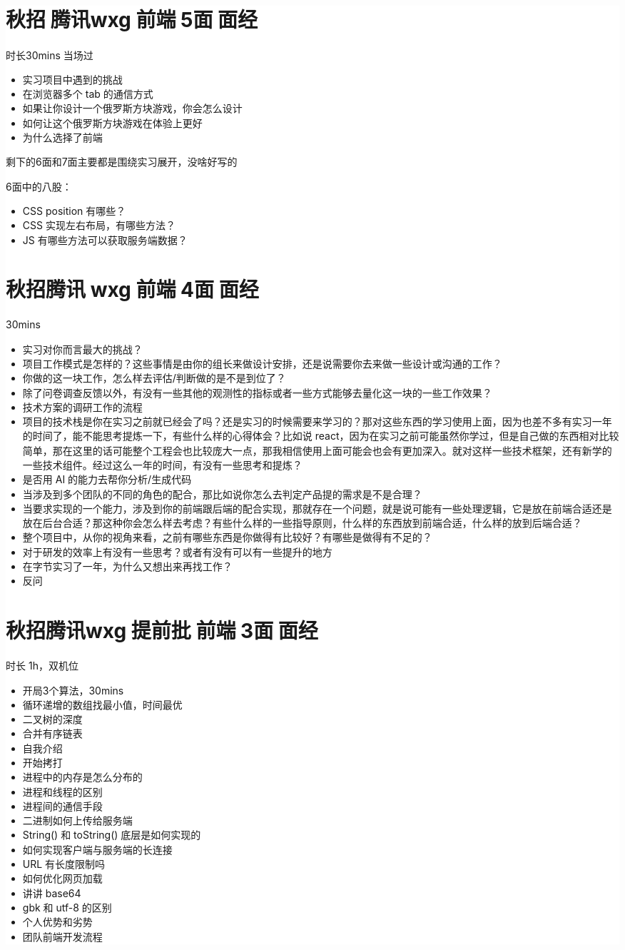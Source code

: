 # 秋招 腾讯wxg 前端 5面 面经

时长30mins 当场过

- 实习项目中遇到的挑战
- 在浏览器多个 tab 的通信方式
- 如果让你设计一个俄罗斯方块游戏，你会怎么设计
- 如何让这个俄罗斯方块游戏在体验上更好
- 为什么选择了前端



剩下的6面和7面主要都是围绕实习展开，没啥好写的

6面中的八股：

- CSS position 有哪些？
- CSS 实现左右布局，有哪些方法？
- JS 有哪些方法可以获取服务端数据？



# 秋招腾讯 wxg 前端 4面 面经

30mins

- 实习对你而言最大的挑战？
- 项目工作模式是怎样的？这些事情是由你的组长来做设计安排，还是说需要你去来做一些设计或沟通的工作？
- 你做的这一块工作，怎么样去评估/判断做的是不是到位了？
- 除了问卷调查反馈以外，有没有一些其他的观测性的指标或者一些方式能够去量化这一块的一些工作效果？
- 技术方案的调研工作的流程
- 项目的技术栈是你在实习之前就已经会了吗？还是实习的时候需要来学习的？那对这些东西的学习使用上面，因为也差不多有实习一年的时间了，能不能思考提炼一下，有些什么样的心得体会？比如说 react，因为在实习之前可能虽然你学过，但是自己做的东西相对比较简单，那在这里的话可能整个工程会也比较庞大一点，那我相信使用上面可能会也会有更加深入。就对这样一些技术框架，还有新学的一些技术组件。经过这么一年的时间，有没有一些思考和提炼？
- 是否用 AI 的能力去帮你分析/生成代码
- 当涉及到多个团队的不同的角色的配合，那比如说你怎么去判定产品提的需求是不是合理？
- 当要求实现的一个能力，涉及到你的前端跟后端的配合实现，那就存在一个问题，就是说可能有一些处理逻辑，它是放在前端合适还是放在后台合适？那这种你会怎么样去考虑？有些什么样的一些指导原则，什么样的东西放到前端合适，什么样的放到后端合适？
- 整个项目中，从你的视角来看，之前有哪些东西是你做得有比较好？有哪些是做得有不足的？
- 对于研发的效率上有没有一些思考？或者有没有可以有一些提升的地方
- 在字节实习了一年，为什么又想出来再找工作？
- 反问

# 秋招腾讯wxg 提前批 前端 3面 面经

时长 1h，双机位

- 开局3个算法，30mins
- 循环递增的数组找最小值，时间最优
- 二叉树的深度
- 合并有序链表
- 自我介绍
- 开始拷打
- 进程中的内存是怎么分布的
- 进程和线程的区别
- 进程间的通信手段
- 二进制如何上传给服务端
- String() 和 toString() 底层是如何实现的
- 如何实现客户端与服务端的长连接
- URL 有长度限制吗
- 如何优化网页加载
- 讲讲 base64
- gbk 和 utf-8 的区别
- 个人优势和劣势
- 团队前端开发流程